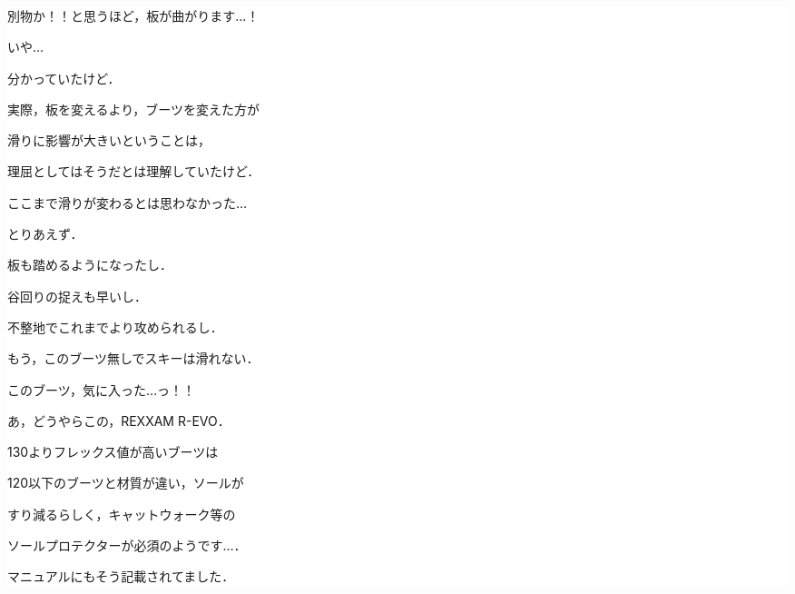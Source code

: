 
別物か！！と思うほど，板が曲がります…！





いや…


分かっていたけど．


実際，板を変えるより，ブーツを変えた方が


滑りに影響が大きいということは，


理屈としてはそうだとは理解していたけど．


ここまで滑りが変わるとは思わなかった…





とりあえず．


板も踏めるようになったし．


谷回りの捉えも早いし．


不整地でこれまでより攻められるし．


もう，このブーツ無しでスキーは滑れない．


このブーツ，気に入った…っ！！





あ，どうやらこの，REXXAM R-EVO．


130よりフレックス値が高いブーツは


120以下のブーツと材質が違い，ソールが


すり減るらしく，キャットウォーク等の


ソールプロテクターが必須のようです…．


マニュアルにもそう記載されてました．



